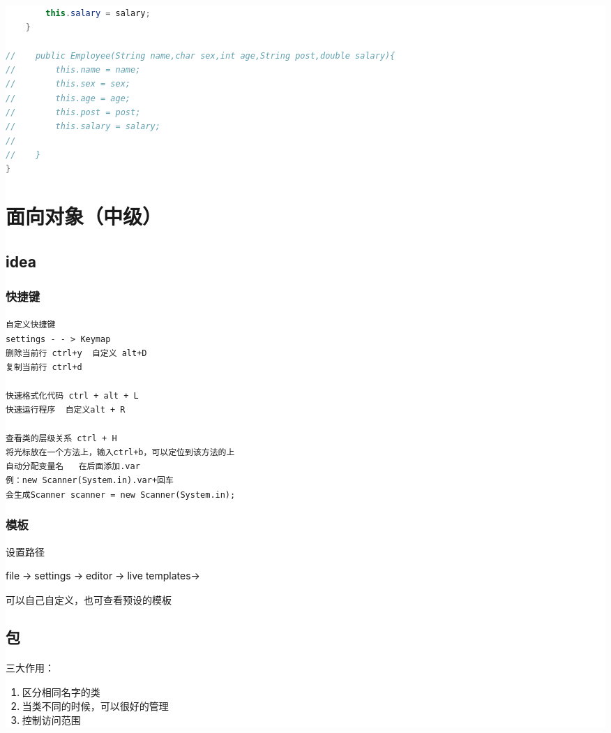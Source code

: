```java
        this.salary = salary;
    }

//    public Employee(String name,char sex,int age,String post,double salary){
//        this.name = name;
//        this.sex = sex;
//        this.age = age;
//        this.post = post;
//        this.salary = salary;
//
//    }
}


```

# 面向对象（中级）

## idea

### 快捷键

```
自定义快捷键
settings - - > Keymap
删除当前行 ctrl+y  自定义 alt+D
复制当前行 ctrl+d

快速格式化代码 ctrl + alt + L
快速运行程序  自定义alt + R

查看类的层级关系 ctrl + H
将光标放在一个方法上，输入ctrl+b，可以定位到该方法的上
自动分配变量名   在后面添加.var
例：new Scanner(System.in).var+回车
会生成Scanner scanner = new Scanner(System.in);
```

### 模板

 设置路径

file -> settings -> editor -> live templates->

可以自己自定义，也可查看预设的模板

## 包

三大作用：

1. 区分相同名字的类
2. 当类不同的时候，可以很好的管理
3. 控制访问范围
